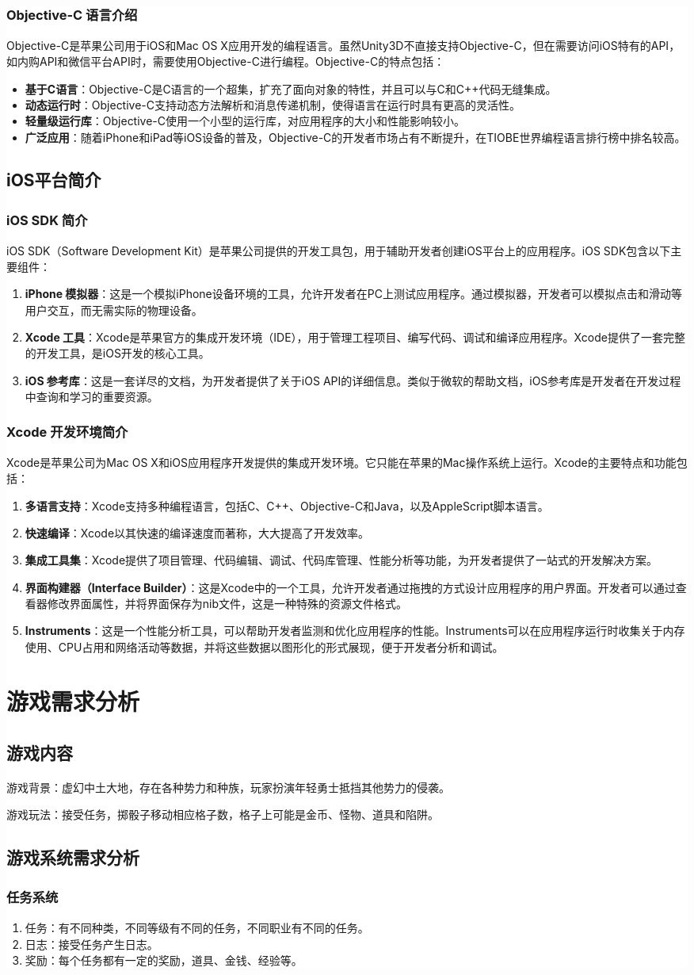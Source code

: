 ### Objective-C 语言介绍

Objective-C是苹果公司用于iOS和Mac OS X应用开发的编程语言。虽然Unity3D不直接支持Objective-C，但在需要访问iOS特有的API，如内购API和微信平台API时，需要使用Objective-C进行编程。Objective-C的特点包括：

- **基于C语言**：Objective-C是C语言的一个超集，扩充了面向对象的特性，并且可以与C和C++代码无缝集成。
- **动态运行时**：Objective-C支持动态方法解析和消息传递机制，使得语言在运行时具有更高的灵活性。
- **轻量级运行库**：Objective-C使用一个小型的运行库，对应用程序的大小和性能影响较小。
- **广泛应用**：随着iPhone和iPad等iOS设备的普及，Objective-C的开发者市场占有不断提升，在TIOBE世界编程语言排行榜中排名较高。

## iOS平台简介

### iOS SDK 简介

iOS SDK（Software Development Kit）是苹果公司提供的开发工具包，用于辅助开发者创建iOS平台上的应用程序。iOS SDK包含以下主要组件：

1. **iPhone 模拟器**：这是一个模拟iPhone设备环境的工具，允许开发者在PC上测试应用程序。通过模拟器，开发者可以模拟点击和滑动等用户交互，而无需实际的物理设备。
    
2. **Xcode 工具**：Xcode是苹果官方的集成开发环境（IDE），用于管理工程项目、编写代码、调试和编译应用程序。Xcode提供了一套完整的开发工具，是iOS开发的核心工具。
    
3. **iOS 参考库**：这是一套详尽的文档，为开发者提供了关于iOS API的详细信息。类似于微软的帮助文档，iOS参考库是开发者在开发过程中查询和学习的重要资源。
    

### Xcode 开发环境简介

Xcode是苹果公司为Mac OS X和iOS应用程序开发提供的集成开发环境。它只能在苹果的Mac操作系统上运行。Xcode的主要特点和功能包括：

1. **多语言支持**：Xcode支持多种编程语言，包括C、C++、Objective-C和Java，以及AppleScript脚本语言。
    
2. **快速编译**：Xcode以其快速的编译速度而著称，大大提高了开发效率。
    
3. **集成工具集**：Xcode提供了项目管理、代码编辑、调试、代码库管理、性能分析等功能，为开发者提供了一站式的开发解决方案。
    
4. **界面构建器（Interface Builder）**：这是Xcode中的一个工具，允许开发者通过拖拽的方式设计应用程序的用户界面。开发者可以通过查看器修改界面属性，并将界面保存为nib文件，这是一种特殊的资源文件格式。
    
5. **Instruments**：这是一个性能分析工具，可以帮助开发者监测和优化应用程序的性能。Instruments可以在应用程序运行时收集关于内存使用、CPU占用和网络活动等数据，并将这些数据以图形化的形式展现，便于开发者分析和调试。

# 游戏需求分析

## 游戏内容

游戏背景：虚幻中土大地，存在各种势力和种族，玩家扮演年轻勇士抵挡其他势力的侵袭。

游戏玩法：接受任务，掷骰子移动相应格子数，格子上可能是金币、怪物、道具和陷阱。

## 游戏系统需求分析

### 任务系统

1. 任务：有不同种类，不同等级有不同的任务，不同职业有不同的任务。
2. 日志：接受任务产生日志。
3. 奖励：每个任务都有一定的奖励，道具、金钱、经验等。
